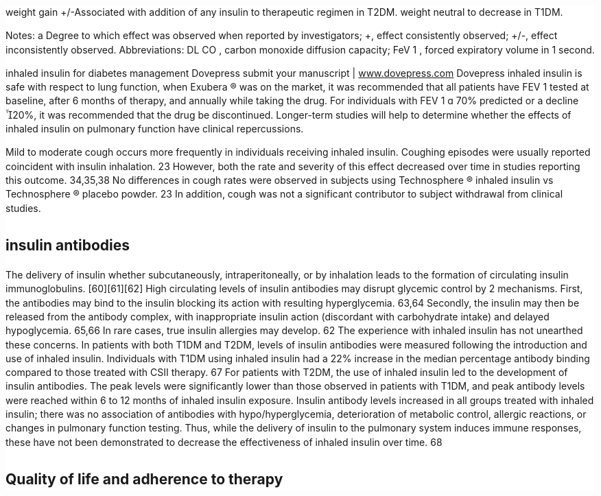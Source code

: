weight gain +/-Associated with addition of any insulin to therapeutic regimen in T2DM. weight neutral to decrease in T1DM.

Notes: a Degree to which effect was observed when reported by investigators; +, effect consistently observed; +/-, effect inconsistently observed. Abbreviations: DL CO , carbon monoxide diffusion capacity; FeV 1 , forced expiratory volume in 1 second.

inhaled insulin for diabetes management Dovepress submit your manuscript | www.dovepress.com Dovepress inhaled insulin is safe with respect to lung function, when Exubera ® was on the market, it was recommended that all patients have FEV 1 tested at baseline, after 6 months of therapy, and annually while taking the drug. For individuals with FEV 1  70% predicted or a decline 20%, it was recommended that the drug be discontinued. Longer-term studies will help to determine whether the effects of inhaled insulin on pulmonary function have clinical repercussions.

Mild to moderate cough occurs more frequently in individuals receiving inhaled insulin. Coughing episodes were usually reported coincident with insulin inhalation. 23 However, both the rate and severity of this effect decreased over time in studies reporting this outcome. 34,35,38 No differences in cough rates were observed in subjects using Technosphere ® inhaled insulin vs Technosphere ® placebo powder. 23 In addition, cough was not a significant contributor to subject withdrawal from clinical studies.


## insulin antibodies

The delivery of insulin whether subcutaneously, intraperitoneally, or by inhalation leads to the formation of circulating insulin immunoglobulins. [60][61][62] High circulating levels of insulin antibodies may disrupt glycemic control by 2 mechanisms. First, the antibodies may bind to the insulin blocking its action with resulting hyperglycemia. 63,64 Secondly, the insulin may then be released from the antibody complex, with inappropriate insulin action (discordant with carbohydrate intake) and delayed hypoglycemia. 65,66 In rare cases, true insulin allergies may develop. 62 The experience with inhaled insulin has not unearthed these concerns. In patients with both T1DM and T2DM, levels of insulin antibodies were measured following the introduction and use of inhaled insulin. Individuals with T1DM using inhaled insulin had a 22% increase in the median percentage antibody binding compared to those treated with CSII therapy. 67 For patients with T2DM, the use of inhaled insulin led to the development of insulin antibodies. The peak levels were significantly lower than those observed in patients with T1DM, and peak antibody levels were reached within 6 to 12 months of inhaled insulin exposure. Insulin antibody levels increased in all groups treated with inhaled insulin; there was no association of antibodies with hypo/hyperglycemia, deterioration of metabolic control, allergic reactions, or changes in pulmonary function testing. Thus, while the delivery of insulin to the pulmonary system induces immune responses, these have not been demonstrated to decrease the effectiveness of inhaled insulin over time. 68 


## Quality of life and adherence to therapy
